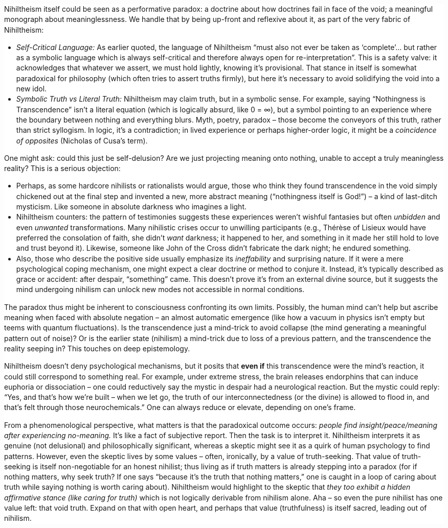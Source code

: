 Nihiltheism itself could be seen as a performative paradox: a doctrine about how doctrines fail in face of the void; a meaningful monograph about meaninglessness. We handle that by being up-front and reflexive about it, as part of the very fabric of Nihiltheism:

- _Self-Critical Language:_ As earlier quoted, the language of Nihiltheism “must also not ever be taken as ‘complete’… but rather as a symbolic language which is always self-critical and therefore always open for re-interpretation”. This is a safety valve: it acknowledges that whatever we assert, we must hold lightly, knowing it’s provisional. That stance in itself is somewhat paradoxical for philosophy (which often tries to assert truths firmly), but here it’s necessary to avoid solidifying the void into a new idol.
- _Symbolic Truth vs Literal Truth:_ Nihiltheism may claim truth, but in a symbolic sense. For example, saying “Nothingness is Transcendence” isn’t a literal equation (which is logically absurd, like 0 = ∞), but a symbol pointing to an experience where the boundary between nothing and everything blurs. Myth, poetry, paradox – those become the conveyors of this truth, rather than strict syllogism. In logic, it’s a contradiction; in lived experience or perhaps higher-order logic, it might be a _coincidence of opposites_ (Nicholas of Cusa’s term).

One might ask: could this just be self-delusion? Are we just projecting meaning onto nothing, unable to accept a truly meaningless reality? This is a serious objection:

- Perhaps, as some hardcore nihilists or rationalists would argue, those who think they found transcendence in the void simply chickened out at the final step and invented a new, more abstract meaning (“nothingness itself is God!”) – a kind of last-ditch mysticism. Like someone in absolute darkness who imagines a light.
- Nihiltheism counters: the pattern of testimonies suggests these experiences weren’t wishful fantasies but often _unbidden_ and even _unwanted_ transformations. Many nihilistic crises occur to unwilling participants (e.g., Thérèse of Lisieux would have preferred the consolation of faith, she didn’t _want_ darkness; it happened to her, and something in it made her still hold to love and trust beyond it). Likewise, someone like John of the Cross didn’t fabricate the dark night; he endured something.
- Also, those who describe the positive side usually emphasize its _ineffability_ and surprising nature. If it were a mere psychological coping mechanism, one might expect a clear doctrine or method to conjure it. Instead, it’s typically described as grace or accident: after despair, “something” came. This doesn’t prove it’s from an external divine source, but it suggests the mind undergoing nihilism can unlock new modes not accessible in normal conditions.

The paradox thus might be inherent to consciousness confronting its own limits. Possibly, the human mind can’t help but ascribe meaning when faced with absolute negation – an almost automatic emergence (like how a vacuum in physics isn’t empty but teems with quantum fluctuations). Is the transcendence just a mind-trick to avoid collapse (the mind generating a meaningful pattern out of noise)? Or is the earlier state (nihilism) a mind-trick due to loss of a previous pattern, and the transcendence the reality seeping in? This touches on deep epistemology.

Nihiltheism doesn’t deny psychological mechanisms, but it posits that **even if** this transcendence were the mind’s reaction, it could still correspond to something real. For example, under extreme stress, the brain releases endorphins that can induce euphoria or dissociation – one could reductively say the mystic in despair had a neurological reaction. But the mystic could reply: “Yes, and that’s how we’re built – when we let go, the truth of our interconnectedness (or the divine) is allowed to flood in, and that’s felt through those neurochemicals.” One can always reduce or elevate, depending on one’s frame.

From a phenomenological perspective, what matters is that the paradoxical outcome occurs: _people find insight/peace/meaning after experiencing no-meaning._ It’s like a fact of subjective report. Then the task is to interpret it. Nihiltheism interprets it as genuine (not delusional) and philosophically significant, whereas a skeptic might see it as a quirk of human psychology to find patterns. However, even the skeptic lives by some values – often, ironically, by a value of truth-seeking. That value of truth-seeking is itself non-negotiable for an honest nihilist; thus living as if truth matters is already stepping into a paradox (for if nothing matters, why seek truth? If one says “because it’s the truth that nothing matters,” one is caught in a loop of caring about truth while saying nothing is worth caring about). Nihiltheism would highlight to the skeptic that _they too exhibit a hidden affirmative stance (like caring for truth)_ which is not logically derivable from nihilism alone. Aha – so even the pure nihilist has one value left: that void truth. Expand on that with open heart, and perhaps that value (truthfulness) is itself sacred, leading out of nihilism.
